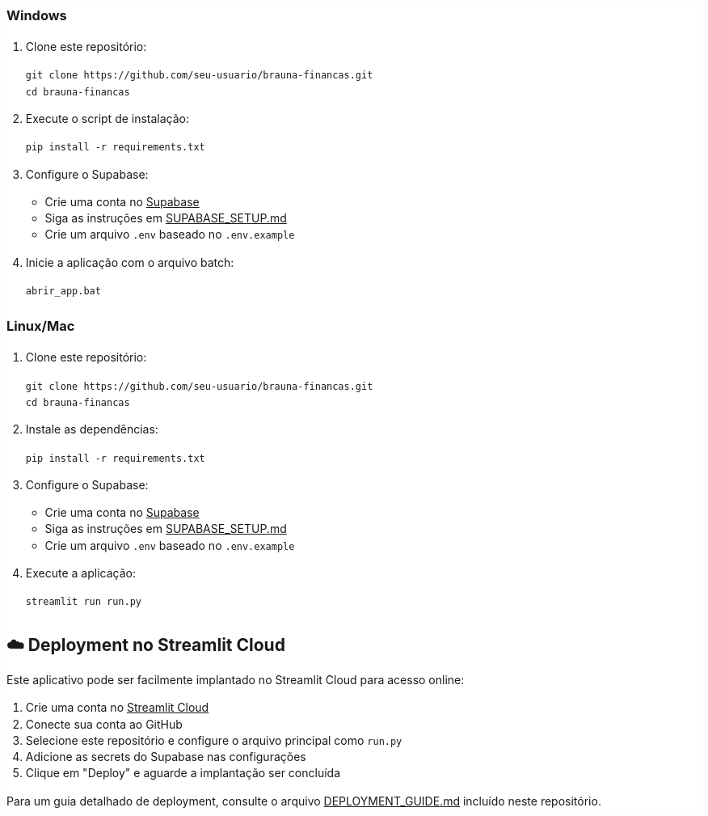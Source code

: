 ### Windows

1. Clone este repositório:
   ```
   git clone https://github.com/seu-usuario/brauna-financas.git
   cd brauna-financas
   ```

2. Execute o script de instalação:
   ```
   pip install -r requirements.txt
   ```

3. Configure o Supabase:
   - Crie uma conta no [Supabase](https://supabase.com)
   - Siga as instruções em [SUPABASE_SETUP.md](SUPABASE_SETUP.md)
   - Crie um arquivo `.env` baseado no `.env.example`

4. Inicie a aplicação com o arquivo batch:
   ```
   abrir_app.bat
   ```

### Linux/Mac

1. Clone este repositório:
   ```
   git clone https://github.com/seu-usuario/brauna-financas.git
   cd brauna-financas
   ```

2. Instale as dependências:
   ```
   pip install -r requirements.txt
   ```

3. Configure o Supabase:
   - Crie uma conta no [Supabase](https://supabase.com)
   - Siga as instruções em [SUPABASE_SETUP.md](SUPABASE_SETUP.md)
   - Crie um arquivo `.env` baseado no `.env.example`

4. Execute a aplicação:
   ```
   streamlit run run.py
   ```

## ☁️ Deployment no Streamlit Cloud

Este aplicativo pode ser facilmente implantado no Streamlit Cloud para acesso online:

1. Crie uma conta no [Streamlit Cloud](https://streamlit.io/cloud)
2. Conecte sua conta ao GitHub
3. Selecione este repositório e configure o arquivo principal como `run.py`
4. Adicione as secrets do Supabase nas configurações
5. Clique em "Deploy" e aguarde a implantação ser concluída

Para um guia detalhado de deployment, consulte o arquivo [DEPLOYMENT_GUIDE.md](DEPLOYMENT_GUIDE.md) incluído neste repositório.
